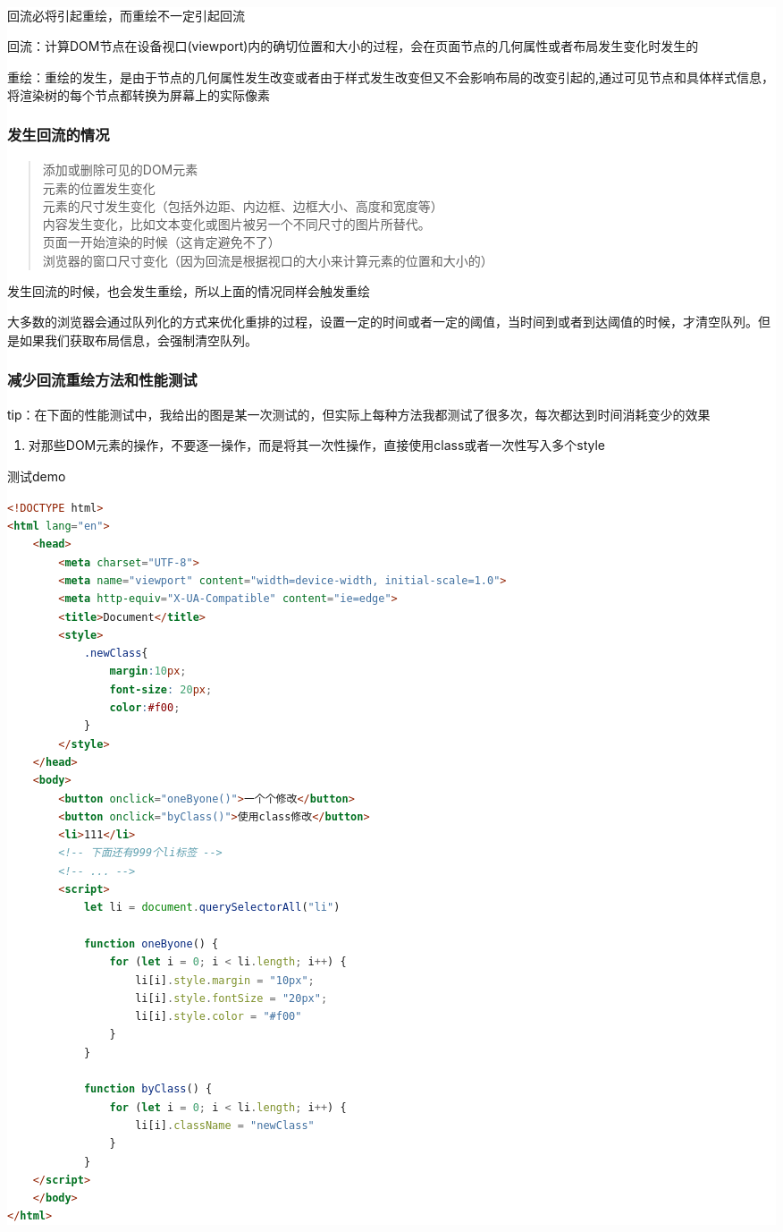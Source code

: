 回流必将引起重绘，而重绘不一定引起回流

回流：计算DOM节点在设备视口(viewport)内的确切位置和大小的过程，会在页面节点的几何属性或者布局发生变化时发生的

重绘：重绘的发生，是由于节点的几何属性发生改变或者由于样式发生改变但又不会影响布局的改变引起的,通过可见节点和具体样式信息，将渲染树的每个节点都转换为屏幕上的实际像素

### 发生回流的情况
> 添加或删除可见的DOM元素  
> 元素的位置发生变化  
> 元素的尺寸发生变化（包括外边距、内边框、边框大小、高度和宽度等）  
> 内容发生变化，比如文本变化或图片被另一个不同尺寸的图片所替代。  
> 页面一开始渲染的时候（这肯定避免不了）  
> 浏览器的窗口尺寸变化（因为回流是根据视口的大小来计算元素的位置和大小的）  

发生回流的时候，也会发生重绘，所以上面的情况同样会触发重绘

大多数的浏览器会通过队列化的方式来优化重排的过程，设置一定的时间或者一定的阈值，当时间到或者到达阈值的时候，才清空队列。但是如果我们获取布局信息，会强制清空队列。


### 减少回流重绘方法和性能测试
tip：在下面的性能测试中，我给出的图是某一次测试的，但实际上每种方法我都测试了很多次，每次都达到时间消耗变少的效果
1. 对那些DOM元素的操作，不要逐一操作，而是将其一次性操作，直接使用class或者一次性写入多个style

测试demo
```html
<!DOCTYPE html>
<html lang="en">
    <head>
        <meta charset="UTF-8">
        <meta name="viewport" content="width=device-width, initial-scale=1.0">
        <meta http-equiv="X-UA-Compatible" content="ie=edge">
        <title>Document</title>
        <style>
            .newClass{
                margin:10px;
                font-size: 20px;
                color:#f00;
            }
        </style>
    </head>
    <body>
        <button onclick="oneByone()">一个个修改</button>
        <button onclick="byClass()">使用class修改</button>
        <li>111</li>
        <!-- 下面还有999个li标签 -->
        <!-- ... -->
        <script>
            let li = document.querySelectorAll("li")

            function oneByone() {
                for (let i = 0; i < li.length; i++) {
                    li[i].style.margin = "10px";
                    li[i].style.fontSize = "20px";
                    li[i].style.color = "#f00"
                }
            }

            function byClass() {
                for (let i = 0; i < li.length; i++) {
                    li[i].className = "newClass"
                }
            }
    </script>
    </body>
</html>
```
